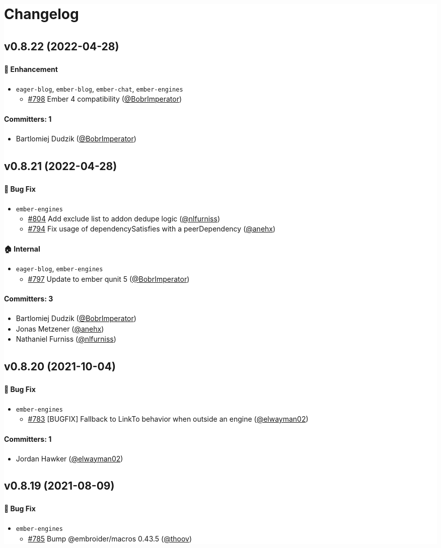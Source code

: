 # Changelog



## v0.8.22 (2022-04-28)

#### :rocket: Enhancement
* `eager-blog`, `ember-blog`, `ember-chat`, `ember-engines`
  * [#798](https://github.com/ember-engines/ember-engines/pull/798) Ember 4 compatibility ([@BobrImperator](https://github.com/BobrImperator))

#### Committers: 1
- Bartlomiej Dudzik ([@BobrImperator](https://github.com/BobrImperator))


## v0.8.21 (2022-04-28)

#### :bug: Bug Fix
* `ember-engines`
  * [#804](https://github.com/ember-engines/ember-engines/pull/804) Add exclude list to addon dedupe logic ([@nlfurniss](https://github.com/nlfurniss))
  * [#794](https://github.com/ember-engines/ember-engines/pull/794) Fix usage of dependencySatisfies with a peerDependency ([@anehx](https://github.com/anehx))

#### :house: Internal
* `eager-blog`, `ember-engines`
  * [#797](https://github.com/ember-engines/ember-engines/pull/797) Update to ember qunit 5 ([@BobrImperator](https://github.com/BobrImperator))

#### Committers: 3
- Bartlomiej Dudzik ([@BobrImperator](https://github.com/BobrImperator))
- Jonas Metzener ([@anehx](https://github.com/anehx))
- Nathaniel Furniss ([@nlfurniss](https://github.com/nlfurniss))


## v0.8.20 (2021-10-04)

#### :bug: Bug Fix
* `ember-engines`
  * [#783](https://github.com/ember-engines/ember-engines/pull/783) [BUGFIX] Fallback to LinkTo behavior when outside an engine ([@elwayman02](https://github.com/elwayman02))

#### Committers: 1
- Jordan Hawker ([@elwayman02](https://github.com/elwayman02))


## v0.8.19 (2021-08-09)

#### :bug: Bug Fix
* `ember-engines`
  * [#785](https://github.com/ember-engines/ember-engines/pull/785) Bump @embroider/macros 0.43.5 ([@thoov](https://github.com/thoov))
